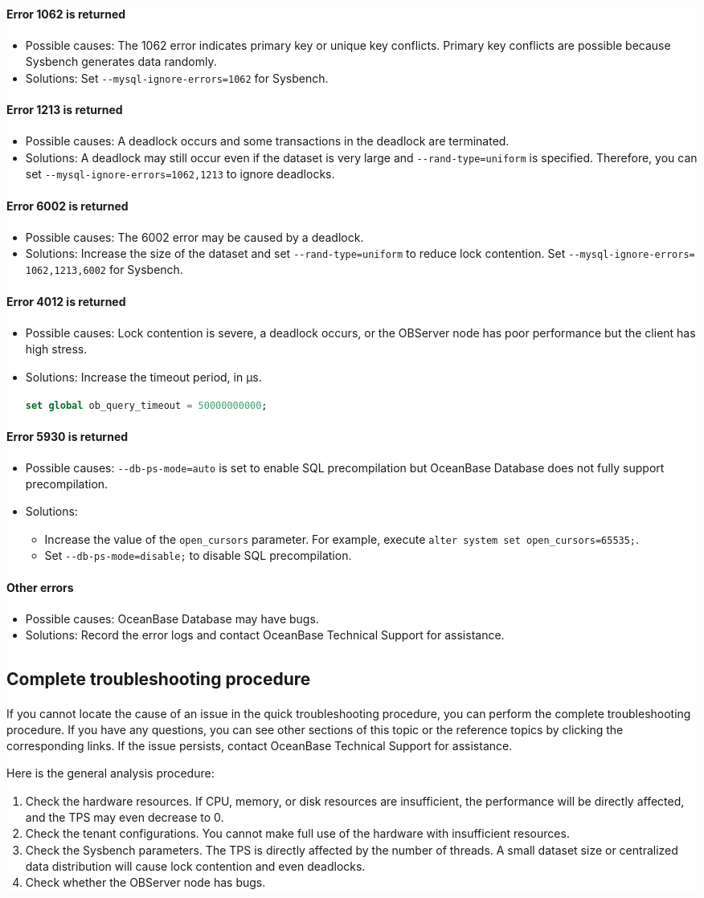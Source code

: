 #### Error 1062 is returned

* Possible causes: The 1062 error indicates primary key or unique key conflicts. Primary key conflicts are possible because Sysbench generates data randomly.
* Solutions: Set `--mysql-ignore-errors=1062` for Sysbench.

#### Error 1213 is returned

* Possible causes: A deadlock occurs and some transactions in the deadlock are terminated.
* Solutions: A deadlock may still occur even if the dataset is very large and `--rand-type=uniform` is specified. Therefore, you can set `--mysql-ignore-errors=1062,1213` to ignore deadlocks.

#### Error 6002 is returned

* Possible causes: The 6002 error may be caused by a deadlock.
* Solutions: Increase the size of the dataset and set `--rand-type=uniform` to reduce lock contention. Set `--mysql-ignore-errors=1062,1213,6002` for Sysbench.

#### Error 4012 is returned

* Possible causes: Lock contention is severe, a deadlock occurs, or the OBServer node has poor performance but the client has high stress.
* Solutions: Increase the timeout period, in μs.

   ```sql
   set global ob_query_timeout = 50000000000;
   ```

#### Error 5930 is returned

* Possible causes: `--db-ps-mode=auto` is set to enable SQL precompilation but OceanBase Database does not fully support precompilation.
* Solutions:

   * Increase the value of the `open_cursors` parameter. For example, execute `alter system set open_cursors=65535;`.
   * Set `--db-ps-mode=disable;` to disable SQL precompilation.

#### Other errors

* Possible causes: OceanBase Database may have bugs.
* Solutions: Record the error logs and contact OceanBase Technical Support for assistance.

## Complete troubleshooting procedure

If you cannot locate the cause of an issue in the quick troubleshooting procedure, you can perform the complete troubleshooting procedure. If you have any questions, you can see other sections of this topic or the reference topics by clicking the corresponding links. If the issue persists, contact OceanBase Technical Support for assistance.

Here is the general analysis procedure:

1. Check the hardware resources. If CPU, memory, or disk resources are insufficient, the performance will be directly affected, and the TPS may even decrease to 0.
2. Check the tenant configurations. You cannot make full use of the hardware with insufficient resources.
3. Check the Sysbench parameters. The TPS is directly affected by the number of threads. A small dataset size or centralized data distribution will cause lock contention and even deadlocks.
4. Check whether the OBServer node has bugs.
